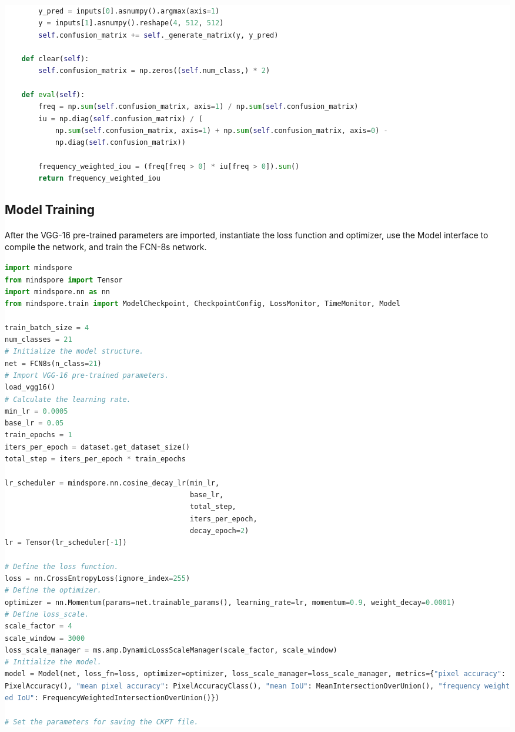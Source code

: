 ```python
        y_pred = inputs[0].asnumpy().argmax(axis=1)
        y = inputs[1].asnumpy().reshape(4, 512, 512)
        self.confusion_matrix += self._generate_matrix(y, y_pred)

    def clear(self):
        self.confusion_matrix = np.zeros((self.num_class,) * 2)

    def eval(self):
        freq = np.sum(self.confusion_matrix, axis=1) / np.sum(self.confusion_matrix)
        iu = np.diag(self.confusion_matrix) / (
            np.sum(self.confusion_matrix, axis=1) + np.sum(self.confusion_matrix, axis=0) -
            np.diag(self.confusion_matrix))

        frequency_weighted_iou = (freq[freq > 0] * iu[freq > 0]).sum()
        return frequency_weighted_iou
```

## Model Training

After the VGG-16 pre-trained parameters are imported, instantiate the loss function and optimizer, use the Model interface to compile the network, and train the FCN-8s network.

```python
import mindspore
from mindspore import Tensor
import mindspore.nn as nn
from mindspore.train import ModelCheckpoint, CheckpointConfig, LossMonitor, TimeMonitor, Model

train_batch_size = 4
num_classes = 21
# Initialize the model structure.
net = FCN8s(n_class=21)
# Import VGG-16 pre-trained parameters.
load_vgg16()
# Calculate the learning rate.
min_lr = 0.0005
base_lr = 0.05
train_epochs = 1
iters_per_epoch = dataset.get_dataset_size()
total_step = iters_per_epoch * train_epochs

lr_scheduler = mindspore.nn.cosine_decay_lr(min_lr,
                                            base_lr,
                                            total_step,
                                            iters_per_epoch,
                                            decay_epoch=2)
lr = Tensor(lr_scheduler[-1])

# Define the loss function.
loss = nn.CrossEntropyLoss(ignore_index=255)
# Define the optimizer.
optimizer = nn.Momentum(params=net.trainable_params(), learning_rate=lr, momentum=0.9, weight_decay=0.0001)
# Define loss_scale.
scale_factor = 4
scale_window = 3000
loss_scale_manager = ms.amp.DynamicLossScaleManager(scale_factor, scale_window)
# Initialize the model.
model = Model(net, loss_fn=loss, optimizer=optimizer, loss_scale_manager=loss_scale_manager, metrics={"pixel accuracy": PixelAccuracy(), "mean pixel accuracy": PixelAccuracyClass(), "mean IoU": MeanIntersectionOverUnion(), "frequency weighted IoU": FrequencyWeightedIntersectionOverUnion()})

# Set the parameters for saving the CKPT file.
```